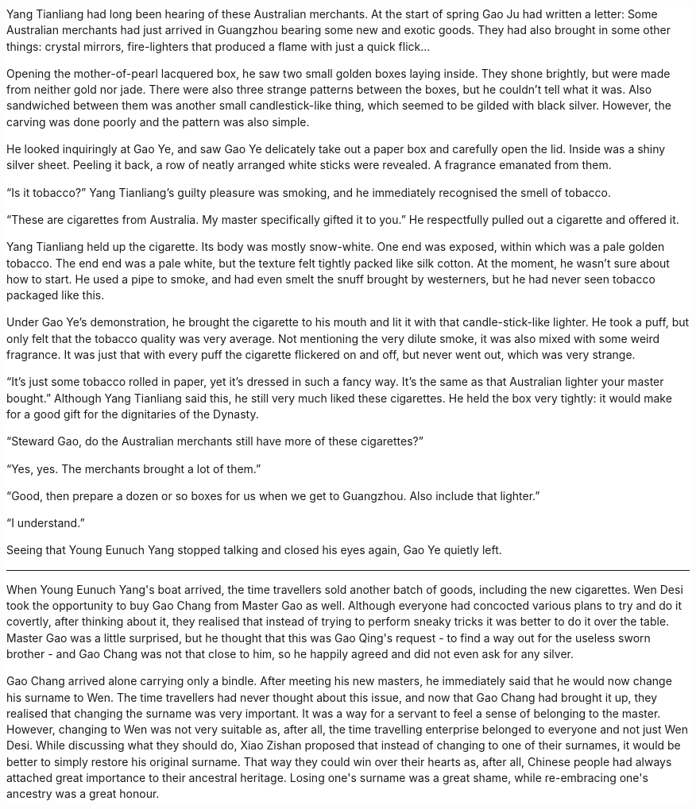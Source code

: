 Yang Tianliang had long been hearing of these Australian merchants. At the start of spring Gao Ju had written a letter: Some Australian merchants had just arrived in Guangzhou bearing some new and exotic goods. They had also brought in some other things: crystal mirrors, fire-lighters that produced a flame with just a quick flick…

Opening the mother-of-pearl lacquered box, he saw two small golden boxes laying inside. They shone brightly, but were made from neither gold nor jade. There were also three strange patterns between the boxes, but he couldn’t tell what it was. Also sandwiched between them was another small candlestick-like thing, which seemed to be gilded with black silver. However, the carving was done poorly and the pattern was also simple.

He looked inquiringly at Gao Ye, and saw Gao Ye delicately take out a paper box and carefully open the lid. Inside was a shiny silver sheet. Peeling it back, a row of neatly arranged white sticks were revealed. A fragrance emanated from them.

“Is it tobacco?” Yang Tianliang’s guilty pleasure was smoking, and he immediately recognised the smell of tobacco.

“These are cigarettes from Australia. My master specifically gifted it to you.” He respectfully pulled out a cigarette and offered it.

Yang Tianliang held up the cigarette. Its body was mostly snow-white. One end was exposed, within which was a pale golden tobacco. The end end was a pale white, but the texture felt tightly packed like silk cotton. At the moment, he wasn’t sure about how to start. He used a pipe to smoke, and had even smelt the snuff brought by westerners, but he had never seen tobacco packaged like this. 

Under Gao Ye’s demonstration, he brought the cigarette to his mouth and lit it with that candle-stick-like lighter. He took a puff, but only felt that the tobacco quality was very average. Not mentioning the very dilute smoke, it was also mixed with some weird fragrance. It was just that with every puff the cigarette flickered on and off, but never went out, which was very strange.

“It’s just some tobacco rolled in paper, yet it’s dressed in such a fancy way. It’s the same as that Australian lighter your master bought.” Although Yang Tianliang said this, he still very much liked these cigarettes. He held the box very tightly: it would make for a good gift for the dignitaries of the Dynasty.

“Steward Gao, do the Australian merchants still have more of these cigarettes?”

“Yes, yes. The merchants brought a lot of them.”

“Good, then prepare a dozen or so boxes for us when we get to Guangzhou. Also include that lighter.”

“I understand.”

Seeing that Young Eunuch Yang stopped talking and closed his eyes again, Gao Ye quietly left.

---

When Young Eunuch Yang's boat arrived, the time travellers sold another batch of goods, including the new cigarettes. Wen Desi took the opportunity to buy Gao Chang from Master Gao as well. Although everyone had concocted various plans to try and do it covertly, after thinking about it, they realised that instead of trying to perform sneaky tricks it was better to do it over the table. Master Gao was a little surprised, but he thought that this was Gao Qing's request \- to find a way out for the useless sworn brother \- and Gao Chang was not that close to him, so he happily agreed and did not even ask for any silver.

Gao Chang arrived alone carrying only a bindle. After meeting his new masters, he immediately said that he would now change his surname to Wen. The time travellers had never thought about this issue, and now that Gao Chang had brought it up, they realised that changing the surname was very important. It was a way for a servant to feel a sense of belonging to the master. However, changing to Wen was not very suitable as, after all, the time travelling enterprise belonged to everyone and not just Wen Desi. While discussing what they should do, Xiao Zishan proposed that instead of changing to one of their surnames, it would be better to simply restore his original surname. That way they could win over their hearts as, after all, Chinese people had always attached great importance to their ancestral heritage. Losing one's surname was a great shame, while re-embracing one's ancestry was a great honour.
